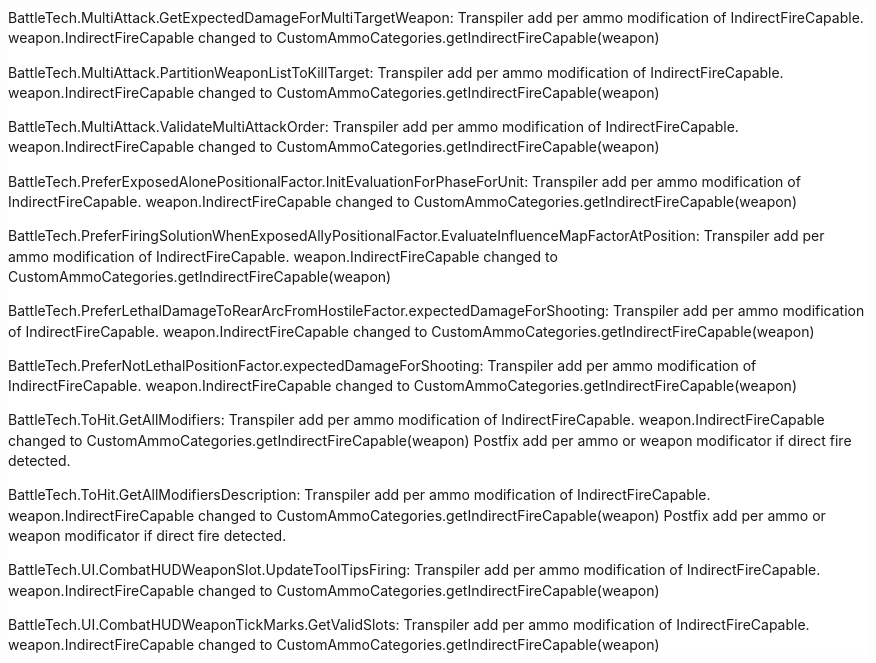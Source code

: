 BattleTech.MultiAttack.GetExpectedDamageForMultiTargetWeapon:
	Transpiler
add per ammo modification of IndirectFireCapable. weapon.IndirectFireCapable changed to CustomAmmoCategories.getIndirectFireCapable(weapon)

BattleTech.MultiAttack.PartitionWeaponListToKillTarget:
	Transpiler
add per ammo modification of IndirectFireCapable. weapon.IndirectFireCapable changed to CustomAmmoCategories.getIndirectFireCapable(weapon)

BattleTech.MultiAttack.ValidateMultiAttackOrder:
	Transpiler
add per ammo modification of IndirectFireCapable. weapon.IndirectFireCapable changed to CustomAmmoCategories.getIndirectFireCapable(weapon)

BattleTech.PreferExposedAlonePositionalFactor.InitEvaluationForPhaseForUnit:
	Transpiler
add per ammo modification of IndirectFireCapable. weapon.IndirectFireCapable changed to CustomAmmoCategories.getIndirectFireCapable(weapon)

BattleTech.PreferFiringSolutionWhenExposedAllyPositionalFactor.EvaluateInfluenceMapFactorAtPosition:
	Transpiler
add per ammo modification of IndirectFireCapable. weapon.IndirectFireCapable changed to CustomAmmoCategories.getIndirectFireCapable(weapon)

BattleTech.PreferLethalDamageToRearArcFromHostileFactor.expectedDamageForShooting:
	Transpiler
add per ammo modification of IndirectFireCapable. weapon.IndirectFireCapable changed to CustomAmmoCategories.getIndirectFireCapable(weapon)

BattleTech.PreferNotLethalPositionFactor.expectedDamageForShooting:
	Transpiler
add per ammo modification of IndirectFireCapable. weapon.IndirectFireCapable changed to CustomAmmoCategories.getIndirectFireCapable(weapon)

BattleTech.ToHit.GetAllModifiers:
	Transpiler
add per ammo modification of IndirectFireCapable. weapon.IndirectFireCapable changed to CustomAmmoCategories.getIndirectFireCapable(weapon)
	Postfix
add per ammo or weapon modificator if direct fire detected.

BattleTech.ToHit.GetAllModifiersDescription:
	Transpiler
add per ammo modification of IndirectFireCapable. weapon.IndirectFireCapable changed to CustomAmmoCategories.getIndirectFireCapable(weapon)
	Postfix
add per ammo or weapon modificator if direct fire detected.

BattleTech.UI.CombatHUDWeaponSlot.UpdateToolTipsFiring:
	Transpiler
add per ammo modification of IndirectFireCapable. weapon.IndirectFireCapable changed to CustomAmmoCategories.getIndirectFireCapable(weapon)

BattleTech.UI.CombatHUDWeaponTickMarks.GetValidSlots:
	Transpiler
add per ammo modification of IndirectFireCapable. weapon.IndirectFireCapable changed to CustomAmmoCategories.getIndirectFireCapable(weapon)
